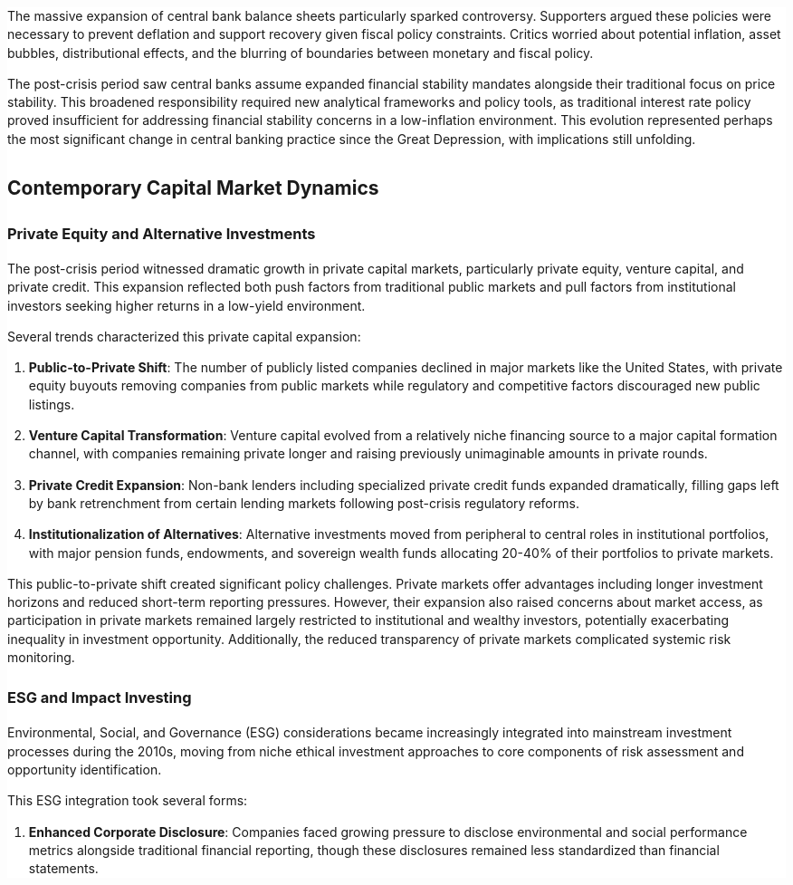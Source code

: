 The massive expansion of central bank balance sheets particularly sparked controversy. Supporters argued these policies were necessary to prevent deflation and support recovery given fiscal policy constraints. Critics worried about potential inflation, asset bubbles, distributional effects, and the blurring of boundaries between monetary and fiscal policy.

The post-crisis period saw central banks assume expanded financial stability mandates alongside their traditional focus on price stability. This broadened responsibility required new analytical frameworks and policy tools, as traditional interest rate policy proved insufficient for addressing financial stability concerns in a low-inflation environment. This evolution represented perhaps the most significant change in central banking practice since the Great Depression, with implications still unfolding.

## Contemporary Capital Market Dynamics

### Private Equity and Alternative Investments

The post-crisis period witnessed dramatic growth in private capital markets, particularly private equity, venture capital, and private credit. This expansion reflected both push factors from traditional public markets and pull factors from institutional investors seeking higher returns in a low-yield environment.

Several trends characterized this private capital expansion:

1. **Public-to-Private Shift**: The number of publicly listed companies declined in major markets like the United States, with private equity buyouts removing companies from public markets while regulatory and competitive factors discouraged new public listings.

2. **Venture Capital Transformation**: Venture capital evolved from a relatively niche financing source to a major capital formation channel, with companies remaining private longer and raising previously unimaginable amounts in private rounds.

3. **Private Credit Expansion**: Non-bank lenders including specialized private credit funds expanded dramatically, filling gaps left by bank retrenchment from certain lending markets following post-crisis regulatory reforms.

4. **Institutionalization of Alternatives**: Alternative investments moved from peripheral to central roles in institutional portfolios, with major pension funds, endowments, and sovereign wealth funds allocating 20-40% of their portfolios to private markets.

This public-to-private shift created significant policy challenges. Private markets offer advantages including longer investment horizons and reduced short-term reporting pressures. However, their expansion also raised concerns about market access, as participation in private markets remained largely restricted to institutional and wealthy investors, potentially exacerbating inequality in investment opportunity. Additionally, the reduced transparency of private markets complicated systemic risk monitoring.

### ESG and Impact Investing

Environmental, Social, and Governance (ESG) considerations became increasingly integrated into mainstream investment processes during the 2010s, moving from niche ethical investment approaches to core components of risk assessment and opportunity identification.

This ESG integration took several forms:

1. **Enhanced Corporate Disclosure**: Companies faced growing pressure to disclose environmental and social performance metrics alongside traditional financial reporting, though these disclosures remained less standardized than financial statements.
